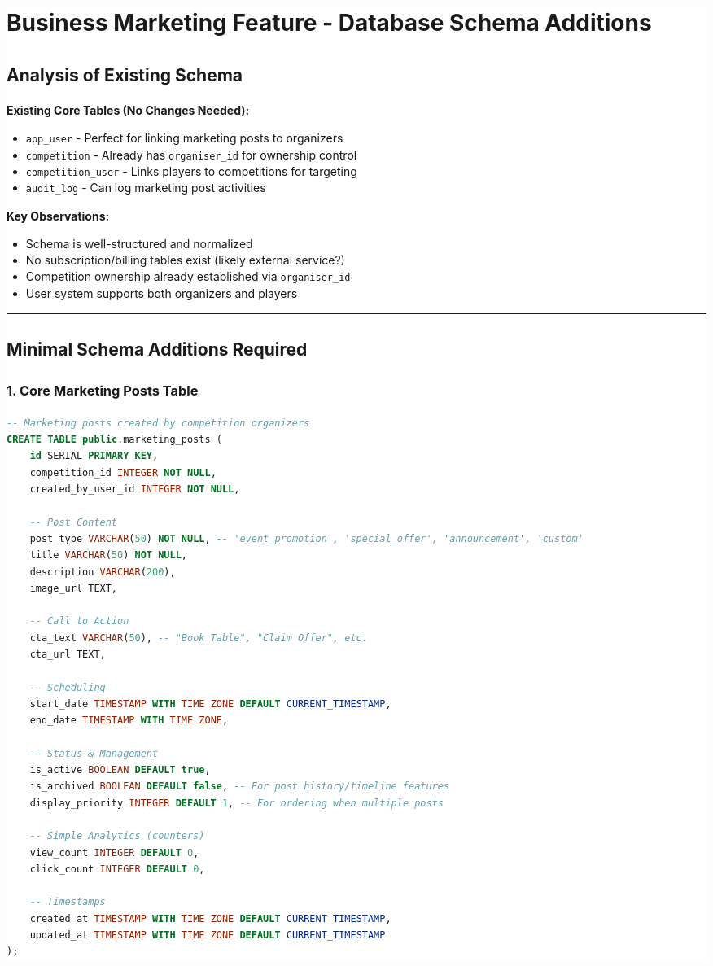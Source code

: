 # Business Marketing Feature - Database Schema Additions

## Analysis of Existing Schema

**Existing Core Tables (No Changes Needed):**
- `app_user` - Perfect for linking marketing posts to organizers
- `competition` - Already has `organiser_id` for ownership control
- `competition_user` - Links players to competitions for targeting
- `audit_log` - Can log marketing post activities

**Key Observations:**
- Schema is well-structured and normalized
- No subscription/billing tables exist (likely external service?)
- Competition ownership already established via `organiser_id`
- User system supports both organizers and players

---

## Minimal Schema Additions Required

### 1. Core Marketing Posts Table

```sql
-- Marketing posts created by competition organizers
CREATE TABLE public.marketing_posts (
    id SERIAL PRIMARY KEY,
    competition_id INTEGER NOT NULL,
    created_by_user_id INTEGER NOT NULL,

    -- Post Content
    post_type VARCHAR(50) NOT NULL, -- 'event_promotion', 'special_offer', 'announcement', 'custom'
    title VARCHAR(50) NOT NULL,
    description VARCHAR(200),
    image_url TEXT,

    -- Call to Action
    cta_text VARCHAR(50), -- "Book Table", "Claim Offer", etc.
    cta_url TEXT,

    -- Scheduling
    start_date TIMESTAMP WITH TIME ZONE DEFAULT CURRENT_TIMESTAMP,
    end_date TIMESTAMP WITH TIME ZONE,

    -- Status & Management
    is_active BOOLEAN DEFAULT true,
    is_archived BOOLEAN DEFAULT false, -- For post history/timeline features
    display_priority INTEGER DEFAULT 1, -- For ordering when multiple posts

    -- Simple Analytics (counters)
    view_count INTEGER DEFAULT 0,
    click_count INTEGER DEFAULT 0,

    -- Timestamps
    created_at TIMESTAMP WITH TIME ZONE DEFAULT CURRENT_TIMESTAMP,
    updated_at TIMESTAMP WITH TIME ZONE DEFAULT CURRENT_TIMESTAMP
);
```
